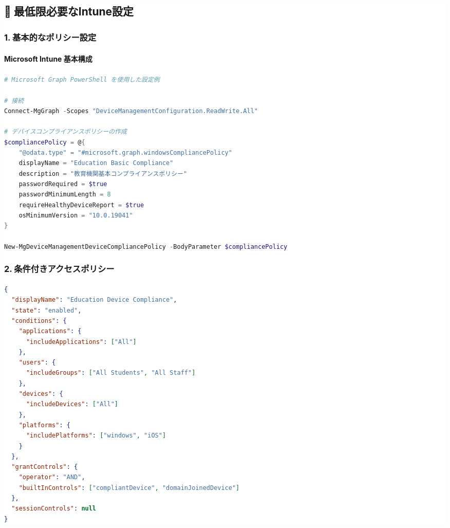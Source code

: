 
## 🔧 最低限必要なIntune設定

### 1. 基本的なポリシー設定

#### Microsoft Intune 基本構成

```powershell
# Microsoft Graph PowerShell を使用した設定例

# 接続
Connect-MgGraph -Scopes "DeviceManagementConfiguration.ReadWrite.All"

# デバイスコンプライアンスポリシーの作成
$compliancePolicy = @{
    "@odata.type" = "#microsoft.graph.windowsCompliancePolicy"
    displayName = "Education Basic Compliance"
    description = "教育機関基本コンプライアンスポリシー"
    passwordRequired = $true
    passwordMinimumLength = 8
    requireHealthyDeviceReport = $true
    osMinimumVersion = "10.0.19041"
}

New-MgDeviceManagementDeviceCompliancePolicy -BodyParameter $compliancePolicy
```

### 2. 条件付きアクセスポリシー

```json
{
  "displayName": "Education Device Compliance",
  "state": "enabled",
  "conditions": {
    "applications": {
      "includeApplications": ["All"]
    },
    "users": {
      "includeGroups": ["All Students", "All Staff"]
    },
    "devices": {
      "includeDevices": ["All"]
    },
    "platforms": {
      "includePlatforms": ["windows", "iOS"]
    }
  },
  "grantControls": {
    "operator": "AND",
    "builtInControls": ["compliantDevice", "domainJoinedDevice"]
  },
  "sessionControls": null
}
```
